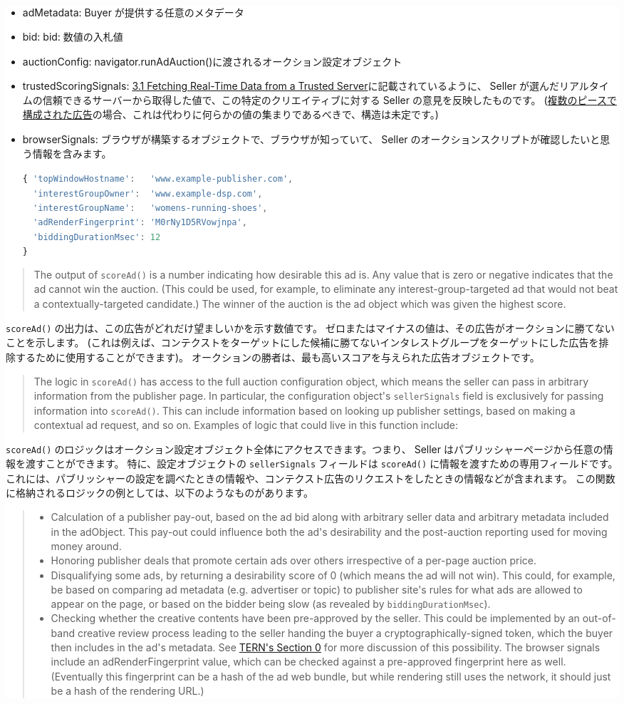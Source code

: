 * adMetadata: Buyer が提供する任意のメタデータ
* bid: bid: 数値の入札値
* auctionConfig: navigator.runAdAuction()に渡されるオークション設定オブジェクト
* trustedScoringSignals: [3.1 Fetching Real-Time Data from a Trusted Server](#31-fetching-real-time-data-from-a-trusted-server)に記載されているように、 Seller が選んだリアルタイムの信頼できるサーバーから取得した値で、この特定のクリエイティブに対する Seller の意見を反映したものです。 ([複数のピースで構成された広告](https://github.com/WICG/turtledove/blob/main/FLEDGE.md#34-ads-composed-of-multiple-pieces)の場合、これは代わりに何らかの値の集まりであるべきで、構造は未定です。)
* browserSignals: ブラウザが構築するオブジェクトで、ブラウザが知っていて、 Seller のオークションスクリプトが確認したいと思う情報を含みます。


    ```js
    { 'topWindowHostname':   'www.example-publisher.com',
      'interestGroupOwner':  'www.example-dsp.com',
      'interestGroupName':   'womens-running-shoes',
      'adRenderFingerprint': 'M0rNy1D5RVowjnpa',
      'biddingDurationMsec': 12
    }
    ```

> The output of `scoreAd()` is a number indicating how desirable this ad is.  Any value that is zero or negative indicates that the ad cannot win the auction.  (This could be used, for example, to eliminate any interest-group-targeted ad that would not beat a contextually-targeted candidate.)   The winner of the auction is the ad object which was given the highest score.

`scoreAd()` の出力は、この広告がどれだけ望ましいかを示す数値です。 ゼロまたはマイナスの値は、その広告がオークションに勝てないことを示します。 (これは例えば、コンテクストをターゲットにした候補に勝てないインタレストグループをターゲットにした広告を排除するために使用することができます)。  オークションの勝者は、最も高いスコアを与えられた広告オブジェクトです。

> The logic in `scoreAd()` has access to the full auction configuration object, which means the seller can pass in arbitrary information from the publisher page.  In particular, the configuration object's `sellerSignals` field is exclusively for passing information into `scoreAd()`.  This can include information based on looking up publisher settings, based on making a contextual ad request, and so on.  Examples of logic that could live in this function include:

`scoreAd()` のロジックはオークション設定オブジェクト全体にアクセスできます。つまり、 Seller はパブリッシャーページから任意の情報を渡すことができます。 特に、設定オブジェクトの `sellerSignals` フィールドは `scoreAd()` に情報を渡すための専用フィールドです。 これには、パブリッシャーの設定を調べたときの情報や、コンテクスト広告のリクエストをしたときの情報などが含まれます。 この関数に格納されるロジックの例としては、以下のようなものがあります。

> *   Calculation of a publisher pay-out, based on the ad bid along with arbitrary seller data and arbitrary metadata included in the adObject.  This pay-out could influence both the ad's desirability and the post-auction reporting used for moving money around.
> *   Honoring publisher deals that promote certain ads over others irrespective of a per-page auction price.
> *   Disqualifying some ads, by returning a desirability score of 0 (which means the ad will not win).  This could, for example, be based on comparing ad metadata (e.g. advertiser or topic) to publisher site's rules for what ads are allowed to appear on the page, or based on the bidder being slow (as revealed by `biddingDurationMsec`).
> *   Checking whether the creative contents have been pre-approved by the seller.  This could be implemented by an out-of-band creative review process leading to the seller handing the buyer a cryptographically-signed token, which the buyer then includes in the ad's metadata.  See [TERN's Section 0](https://github.com/WICG/turtledove/blob/master/TERN.md#0-before-advertising-begins) for more discussion of this possibility.  The browser signals include an adRenderFingerprint value, which can be checked against a pre-approved fingerprint here as well.  (Eventually this fingerprint can be a hash of the ad web bundle, but while rendering still uses the network, it should just be a hash of the rendering URL.)
